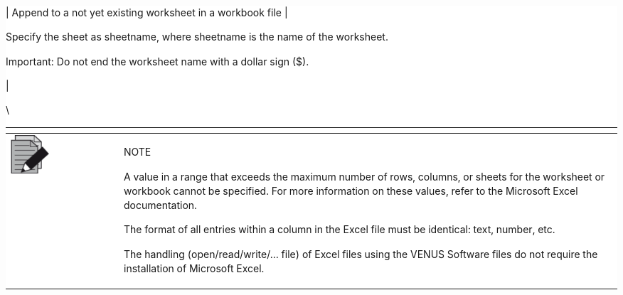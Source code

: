 | Append to a not yet existing worksheet in a workbook file       | <p>Specify the sheet as sheetname, where sheetname is the name of the worksheet.</p><p>Important: Do not end the worksheet name with a dollar sign ($).</p>                                                    |

\


<table data-header-hidden><thead><tr><th width="145"></th><th></th></tr></thead><tbody><tr><td><img src="../.gitbook/assets/image (10) (1) (1) (1) (1) (1) (1) (1) (1) (1) (1) (1) (1) (1) (1) (1) (1).png" alt="" data-size="original"></td><td><p>NOTE</p><p>A value in a range that exceeds the maximum number of rows, columns, or sheets for the worksheet or workbook cannot be specified. For more information on these values, refer to the Microsoft Excel documentation.</p><p>The format of all entries within a column in the Excel file must be identical: text, number, etc.</p><p>The handling (open/read/write/… file) of Excel files using the VENUS Software files do not require the installation of Microsoft Excel.</p></td></tr></tbody></table>



